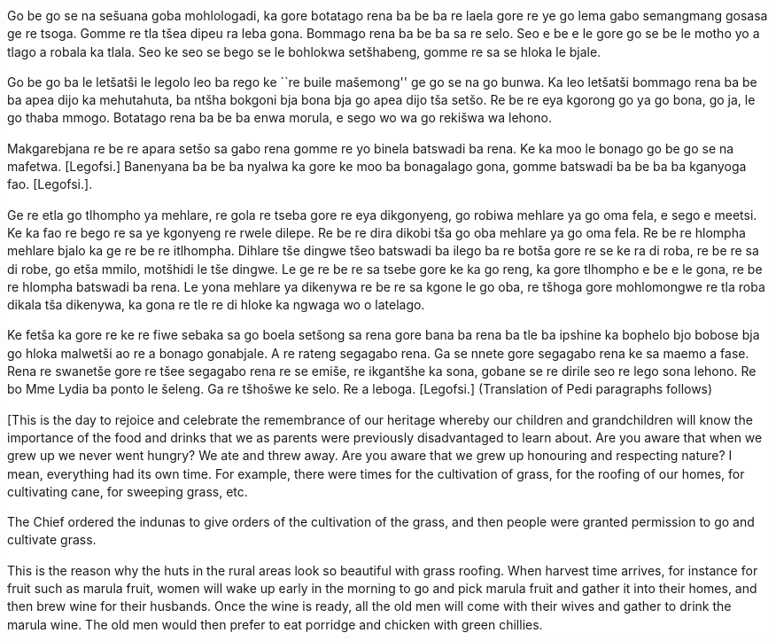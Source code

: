 Go be go se na sešuana goba mohlologadi, ka gore botatago rena ba be  ba  re
laela gore re ye go lema gabo semangmang gosasa ge re tsoga.  Gomme  re  tla
tšea dipeu ra leba gona. Bommago rena ba be ba sa re selo. Seo  e  be  e  le
gore go se be le motho yo a tlago a robala ka tlala. Seo ke seo se  bego  se
le bohlokwa setšhabeng, gomme re sa se hloka le bjale.

Go be go ba le letšatši le legolo leo ba rego ke ``re  buile  mašemong''  ge
go se na go bunwa. Ka leo letšatši bommago  rena  ba  be  ba  apea  dijo  ka
mehutahuta, ba ntšha bokgoni bja bona bja go apea dijo tša setšo. Re  be  re
eya kgorong go ya go bona, go ja, le go thaba mmogo. Botatago rena ba be  ba
enwa morula, e sego wo wa go rekišwa wa lehono.

Makgarebjana re be re apara setšo sa gabo rena gomme re yo  binela  batswadi
ba rena. Ke ka moo le bonago go be go se na  mafetwa.  [Legofsi.]  Banenyana
ba be ba nyalwa ka gore ke moo ba bonagalago gona, gomme batswadi ba  be  ba
ba kganyoga fao. [Legofsi.].

Ge re etla go tlhompho ya mehlare, re gola re tseba gore re eya  dikgonyeng,
go robiwa mehlare ya go oma fela, e sego e meetsi. Ke ka fao re bego  re  sa
ye kgonyeng re rwele dilepe. Re be re dira dikobi tša go oba mehlare  ya  go
oma fela. Re be re hlompha mehlare bjalo ka ge re be re  itlhompha.  Dihlare
tše dingwe tšeo batswadi ba ilego ba re botša gore re se ke ra di  roba,  re
be re sa di robe, go etša mmilo, motšhidi le tše dingwe. Le ge re be  re  sa
tsebe gore ke ka go reng, ka gore tlhompho e be e le gona, re be re  hlompha
batswadi ba rena. Le yona mehlare ya dikenywa re be re sa kgone le  go  oba,
re tšhoga gore mohlomongwe re tla roba dikala tša dikenywa, ka gona  re  tle
re di hloke ka ngwaga wo o latelago.

Ke fetša ka gore re ke re fiwe sebaka sa go boela setšong sa rena gore  bana
ba rena ba tle ba ipshine ka bophelo bjo bobose bja go hloka malwetši ao  re
a bonago gonabjale. A re rateng segagabo rena. Ga  se  nnete  gore  segagabo
rena ke sa maemo a fase. Rena re swanetše gore re tšee segagabo rena  re  se
emiše, re ikgantšhe ka sona, gobane se re dirile seo re  lego  sona  lehono.
Re bo Mme Lydia ba ponto le šeleng. Ga re tšhošwe  ke  selo.  Re  a  leboga.
[Legofsi.] (Translation of Pedi paragraphs follows)

[This is the day to rejoice and celebrate the remembrance  of  our  heritage
whereby our children and grandchildren will know the importance of the  food
and drinks that we as parents were previously disadvantaged to learn about.
Are you aware that when we grew up we never went hungry? We  ate  and  threw
away. Are you aware that we grew  up  honouring  and  respecting  nature?  I
mean, everything had its own time. For example, there  were  times  for  the
cultivation of grass, for the roofing of our homes,  for  cultivating  cane,
for sweeping grass, etc.

The Chief ordered the indunas to give  orders  of  the  cultivation  of  the
grass, and then people were granted permission to go and cultivate grass.

This is the reason why the huts in the rural areas look  so  beautiful  with
grass roofing. When harvest time arrives, for instance  for  fruit  such  as
marula fruit, women will wake up early in the morning to go and pick  marula
fruit and gather  it  into  their  homes,  and  then  brew  wine  for  their
husbands. Once the wine is ready, all the  old  men  will  come  with  their
wives and gather to drink the marula wine. The old men would then prefer  to
eat porridge and chicken with green chillies.
